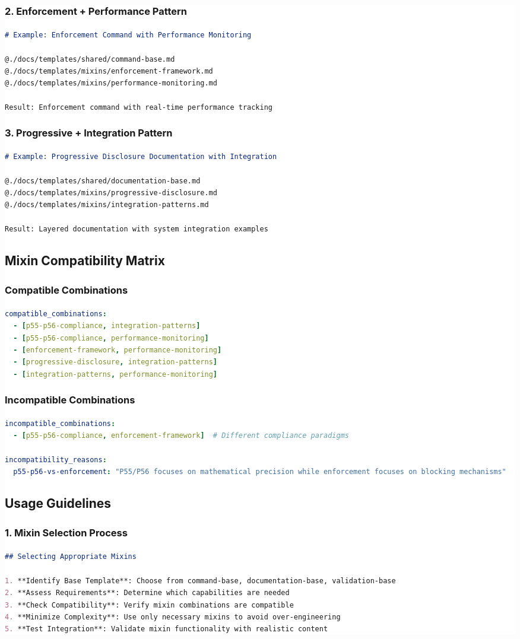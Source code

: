 ### 2. Enforcement + Performance Pattern
```markdown
# Example: Enforcement Command with Performance Monitoring

@./docs/templates/shared/command-base.md
@./docs/templates/mixins/enforcement-framework.md
@./docs/templates/mixins/performance-monitoring.md

Result: Enforcement command with real-time performance tracking
```

### 3. Progressive + Integration Pattern
```markdown
# Example: Progressive Disclosure Documentation with Integration

@./docs/templates/shared/documentation-base.md
@./docs/templates/mixins/progressive-disclosure.md
@./docs/templates/mixins/integration-patterns.md

Result: Layered documentation with system integration examples
```

## Mixin Compatibility Matrix

### Compatible Combinations
```yaml
compatible_combinations:
  - [p55-p56-compliance, integration-patterns]
  - [p55-p56-compliance, performance-monitoring]
  - [enforcement-framework, performance-monitoring]
  - [progressive-disclosure, integration-patterns]
  - [integration-patterns, performance-monitoring]
```

### Incompatible Combinations
```yaml
incompatible_combinations:
  - [p55-p56-compliance, enforcement-framework]  # Different compliance paradigms
  
incompatibility_reasons:
  p55-p56-vs-enforcement: "P55/P56 focuses on mathematical precision while enforcement focuses on blocking mechanisms"
```

## Usage Guidelines

### 1. Mixin Selection Process
```markdown
## Selecting Appropriate Mixins

1. **Identify Base Template**: Choose from command-base, documentation-base, validation-base
2. **Assess Requirements**: Determine which capabilities are needed
3. **Check Compatibility**: Verify mixin combinations are compatible
4. **Minimize Complexity**: Use only necessary mixins to avoid over-engineering
5. **Test Integration**: Validate mixin functionality with realistic content
```
